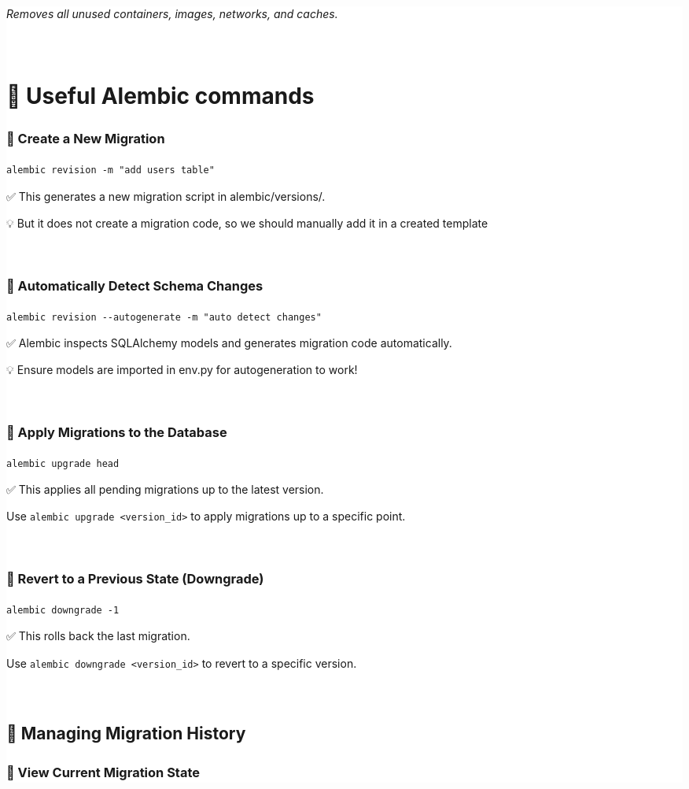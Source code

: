   _Removes all unused containers, images, networks, and caches._

<br>

# 📌 Useful Alembic commands

### 🔹 Create a New Migration <br>

```
alembic revision -m "add users table"
```

✅ This generates a new migration script in alembic/versions/.

💡 But it does not create a migration code, so we should manually add it in a created template

<br>

### 🔹 Automatically Detect Schema Changes

```
alembic revision --autogenerate -m "auto detect changes"
```

✅ Alembic inspects SQLAlchemy models and generates migration code automatically.

💡 Ensure models are imported in env.py for autogeneration to work!

<br>

### 🔹 Apply Migrations to the Database

```
alembic upgrade head
```

✅ This applies all pending migrations up to the latest version.

Use ``alembic upgrade <version_id>`` to apply migrations up to a specific point.

<br>

### 🔹 Revert to a Previous State (Downgrade)

```
alembic downgrade -1
```

✅ This rolls back the last migration.

Use ``alembic downgrade <version_id>`` to revert to a specific version.

<br>

## 📌 Managing Migration History

### 🔹 View Current Migration State
